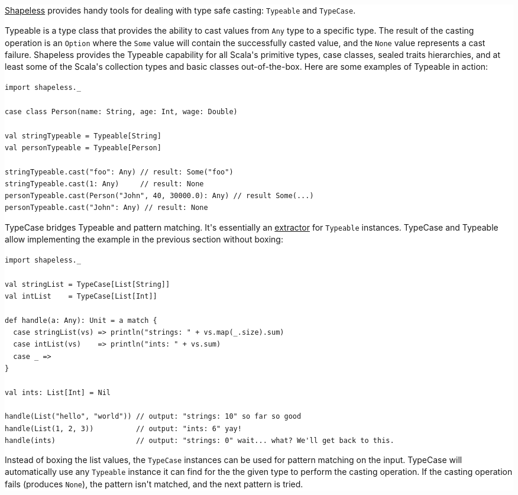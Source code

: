 [Shapeless](https://github.com/milessabin/shapeless) provides handy
tools for dealing with type safe casting: `Typeable` and `TypeCase`.

Typeable is a type class that provides the ability to cast values from
`Any` type to a specific type. The result of the casting operation is an
`Option` where the `Some` value will contain the successfully casted
value, and the `None` value represents a cast failure. Shapeless
provides the Typeable capability for all Scala's primitive types, case
classes, sealed traits hierarchies, and at least some of the Scala's
collection types and basic classes out-of-the-box. Here are some
examples of Typeable in action:

``` {.scala}
import shapeless._

case class Person(name: String, age: Int, wage: Double)

val stringTypeable = Typeable[String]
val personTypeable = Typeable[Person]

stringTypeable.cast("foo": Any) // result: Some("foo")
stringTypeable.cast(1: Any)     // result: None
personTypeable.cast(Person("John", 40, 30000.0): Any) // result Some(...)
personTypeable.cast("John": Any) // result: None
```

TypeCase bridges Typeable and pattern matching. It's essentially an
[extractor](http://danielwestheide.com/blog/2012/11/21/the-neophytes-guide-to-scala-part-1-extractors.html)
for `Typeable` instances. TypeCase and Typeable allow implementing the
example in the previous section without boxing:

``` {.scala}
import shapeless._

val stringList = TypeCase[List[String]]
val intList    = TypeCase[List[Int]]

def handle(a: Any): Unit = a match {
  case stringList(vs) => println("strings: " + vs.map(_.size).sum)
  case intList(vs)    => println("ints: " + vs.sum)
  case _ =>
}

val ints: List[Int] = Nil

handle(List("hello", "world")) // output: "strings: 10" so far so good
handle(List(1, 2, 3))          // output: "ints: 6" yay!
handle(ints)                   // output: "strings: 0" wait... what? We'll get back to this.
```

Instead of boxing the list values, the `TypeCase` instances can be used
for pattern matching on the input. TypeCase will automatically use any
`Typeable` instance it can find for the the given type to perform the
casting operation. If the casting operation fails (produces `None`), the
pattern isn't matched, and the next pattern is tried.
